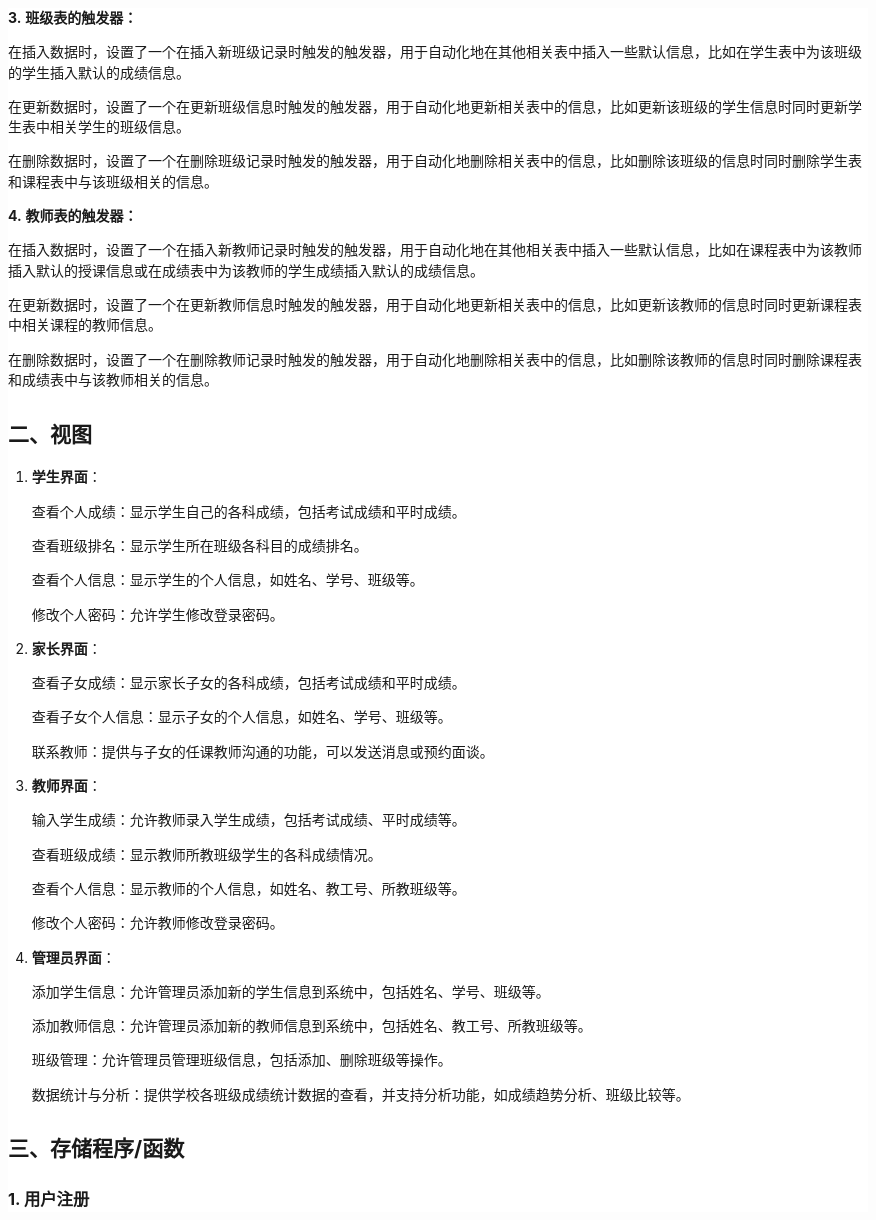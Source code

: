 **3.** **班级表的触发器：**

​		在插入数据时，设置了一个在插入新班级记录时触发的触发器，用于自动化地在其他相关表中插入一些默认信息，比如在学生表中为该班级的学生插入默认的成绩信息。

​		在更新数据时，设置了一个在更新班级信息时触发的触发器，用于自动化地更新相关表中的信息，比如更新该班级的学生信息时同时更新学生表中相关学生的班级信息。

​		在删除数据时，设置了一个在删除班级记录时触发的触发器，用于自动化地删除相关表中的信息，比如删除该班级的信息时同时删除学生表和课程表中与该班级相关的信息。

**4.** **教师表的触发器：**

​		在插入数据时，设置了一个在插入新教师记录时触发的触发器，用于自动化地在其他相关表中插入一些默认信息，比如在课程表中为该教师插入默认的授课信息或在成绩表中为该教师的学生成绩插入默认的成绩信息。

​		在更新数据时，设置了一个在更新教师信息时触发的触发器，用于自动化地更新相关表中的信息，比如更新该教师的信息时同时更新课程表中相关课程的教师信息。

​		在删除数据时，设置了一个在删除教师记录时触发的触发器，用于自动化地删除相关表中的信息，比如删除该教师的信息时同时删除课程表和成绩表中与该教师相关的信息。



## 二、视图

1. **学生界面**：

     查看个人成绩：显示学生自己的各科成绩，包括考试成绩和平时成绩。

     查看班级排名：显示学生所在班级各科目的成绩排名。

     查看个人信息：显示学生的个人信息，如姓名、学号、班级等。

     修改个人密码：允许学生修改登录密码。

2. **家长界面**：

     查看子女成绩：显示家长子女的各科成绩，包括考试成绩和平时成绩。

     查看子女个人信息：显示子女的个人信息，如姓名、学号、班级等。

    联系教师：提供与子女的任课教师沟通的功能，可以发送消息或预约面谈。

3. **教师界面**：

     输入学生成绩：允许教师录入学生成绩，包括考试成绩、平时成绩等。

     查看班级成绩：显示教师所教班级学生的各科成绩情况。

     查看个人信息：显示教师的个人信息，如姓名、教工号、所教班级等。

     修改个人密码：允许教师修改登录密码。

4. **管理员界面**：

     添加学生信息：允许管理员添加新的学生信息到系统中，包括姓名、学号、班级等。

     添加教师信息：允许管理员添加新的教师信息到系统中，包括姓名、教工号、所教班级等。

     班级管理：允许管理员管理班级信息，包括添加、删除班级等操作。

     数据统计与分析：提供学校各班级成绩统计数据的查看，并支持分析功能，如成绩趋势分析、班级比较等。

   

## 三、存储程序/函数

### 1. 用户注册
